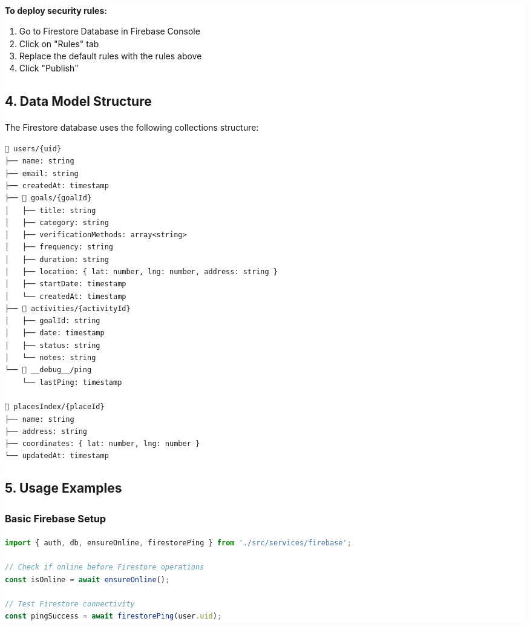 **To deploy security rules:**
1. Go to Firestore Database in Firebase Console
2. Click on "Rules" tab
3. Replace the default rules with the rules above
4. Click "Publish"

## 4. Data Model Structure

The Firestore database uses the following collections structure:

```
📁 users/{uid}
├── name: string
├── email: string
├── createdAt: timestamp
├── 📁 goals/{goalId}
│   ├── title: string
│   ├── category: string
│   ├── verificationMethods: array<string>
│   ├── frequency: string
│   ├── duration: string
│   ├── location: { lat: number, lng: number, address: string }
│   ├── startDate: timestamp
│   └── createdAt: timestamp
├── 📁 activities/{activityId}
│   ├── goalId: string
│   ├── date: timestamp
│   ├── status: string
│   └── notes: string
└── 📁 __debug__/ping
    └── lastPing: timestamp

📁 placesIndex/{placeId}
├── name: string
├── address: string
├── coordinates: { lat: number, lng: number }
└── updatedAt: timestamp
```

## 5. Usage Examples

### Basic Firebase Setup

```typescript
import { auth, db, ensureOnline, firestorePing } from './src/services/firebase';

// Check if online before Firestore operations
const isOnline = await ensureOnline();

// Test Firestore connectivity
const pingSuccess = await firestorePing(user.uid);
```
